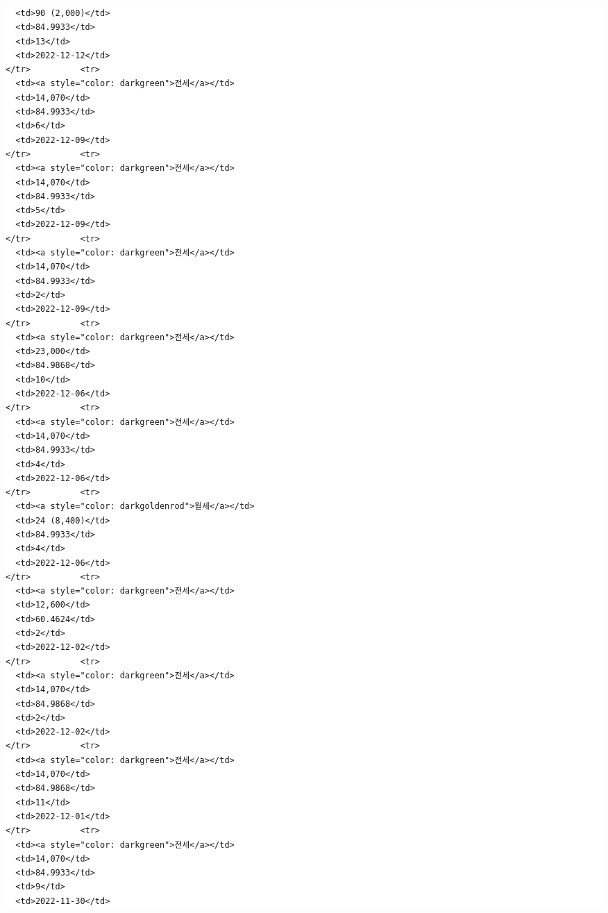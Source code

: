       <td>90 (2,000)</td>
      <td>84.9933</td>
      <td>13</td>
      <td>2022-12-12</td>
    </tr>          <tr>
      <td><a style="color: darkgreen">전세</a></td>
      <td>14,070</td>
      <td>84.9933</td>
      <td>6</td>
      <td>2022-12-09</td>
    </tr>          <tr>
      <td><a style="color: darkgreen">전세</a></td>
      <td>14,070</td>
      <td>84.9933</td>
      <td>5</td>
      <td>2022-12-09</td>
    </tr>          <tr>
      <td><a style="color: darkgreen">전세</a></td>
      <td>14,070</td>
      <td>84.9933</td>
      <td>2</td>
      <td>2022-12-09</td>
    </tr>          <tr>
      <td><a style="color: darkgreen">전세</a></td>
      <td>23,000</td>
      <td>84.9868</td>
      <td>10</td>
      <td>2022-12-06</td>
    </tr>          <tr>
      <td><a style="color: darkgreen">전세</a></td>
      <td>14,070</td>
      <td>84.9933</td>
      <td>4</td>
      <td>2022-12-06</td>
    </tr>          <tr>
      <td><a style="color: darkgoldenrod">월세</a></td>
      <td>24 (8,400)</td>
      <td>84.9933</td>
      <td>4</td>
      <td>2022-12-06</td>
    </tr>          <tr>
      <td><a style="color: darkgreen">전세</a></td>
      <td>12,600</td>
      <td>60.4624</td>
      <td>2</td>
      <td>2022-12-02</td>
    </tr>          <tr>
      <td><a style="color: darkgreen">전세</a></td>
      <td>14,070</td>
      <td>84.9868</td>
      <td>2</td>
      <td>2022-12-02</td>
    </tr>          <tr>
      <td><a style="color: darkgreen">전세</a></td>
      <td>14,070</td>
      <td>84.9868</td>
      <td>11</td>
      <td>2022-12-01</td>
    </tr>          <tr>
      <td><a style="color: darkgreen">전세</a></td>
      <td>14,070</td>
      <td>84.9933</td>
      <td>9</td>
      <td>2022-11-30</td>